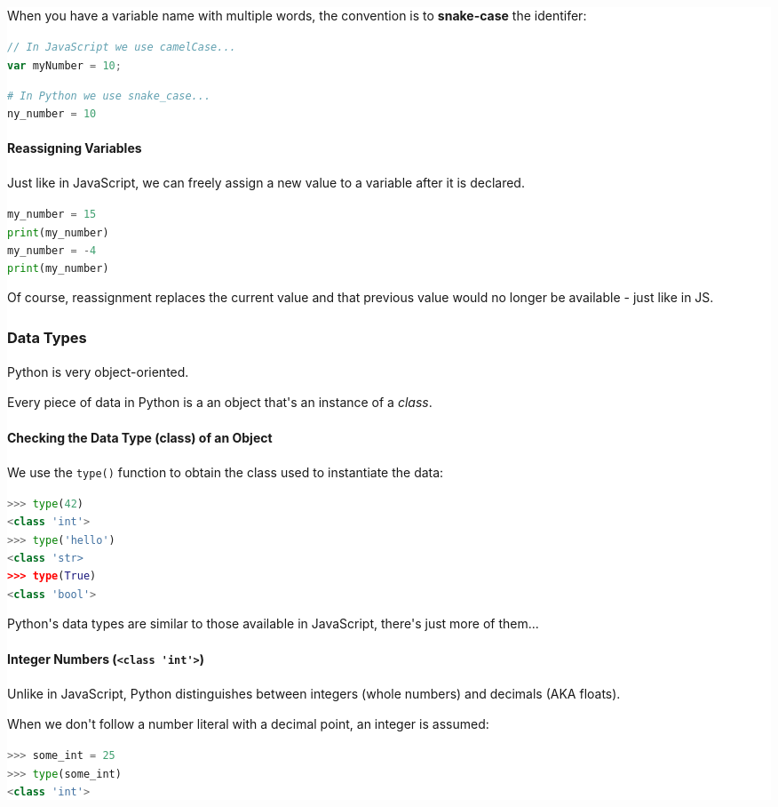 When you have a variable name with multiple words, the convention is to **snake-case** the identifer:

```js
// In JavaScript we use camelCase...
var myNumber = 10;
```

```python
# In Python we use snake_case...
ny_number = 10
```

#### Reassigning Variables

Just like in JavaScript, we can freely assign a new value to a variable after it is declared.

```python
my_number = 15
print(my_number)
my_number = -4
print(my_number)
```

Of course, reassignment replaces the current value and that previous value would no longer be available - just like in JS.

### Data Types

Python is very object-oriented.

Every piece of data in Python is a an object that's an instance of a _class_.

#### Checking the Data Type (class) of an Object

We use the `type()` function to obtain the class used to instantiate the data:

```python
>>> type(42)
<class 'int'>
>>> type('hello')
<class 'str>
>>> type(True)
<class 'bool'>
```

Python's data types are similar to those available in JavaScript, there's just more of them...

#### Integer Numbers (`<class 'int'>`)

Unlike in JavaScript, Python distinguishes between integers (whole numbers) and decimals (AKA floats).

When we don't follow a number literal with a decimal point, an integer is assumed:

```python
>>> some_int = 25
>>> type(some_int)
<class 'int'>
```
